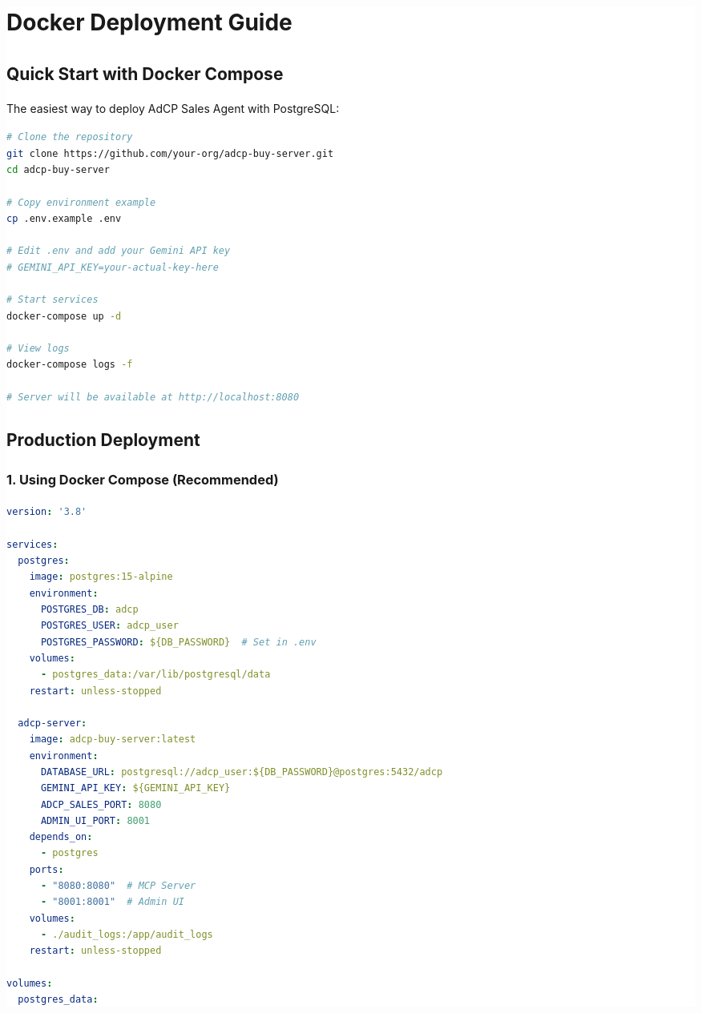 # Docker Deployment Guide

## Quick Start with Docker Compose

The easiest way to deploy AdCP Sales Agent with PostgreSQL:

```bash
# Clone the repository
git clone https://github.com/your-org/adcp-buy-server.git
cd adcp-buy-server

# Copy environment example
cp .env.example .env

# Edit .env and add your Gemini API key
# GEMINI_API_KEY=your-actual-key-here

# Start services
docker-compose up -d

# View logs
docker-compose logs -f

# Server will be available at http://localhost:8080
```

## Production Deployment

### 1. Using Docker Compose (Recommended)

```yaml
version: '3.8'

services:
  postgres:
    image: postgres:15-alpine
    environment:
      POSTGRES_DB: adcp
      POSTGRES_USER: adcp_user
      POSTGRES_PASSWORD: ${DB_PASSWORD}  # Set in .env
    volumes:
      - postgres_data:/var/lib/postgresql/data
    restart: unless-stopped

  adcp-server:
    image: adcp-buy-server:latest
    environment:
      DATABASE_URL: postgresql://adcp_user:${DB_PASSWORD}@postgres:5432/adcp
      GEMINI_API_KEY: ${GEMINI_API_KEY}
      ADCP_SALES_PORT: 8080
      ADMIN_UI_PORT: 8001
    depends_on:
      - postgres
    ports:
      - "8080:8080"  # MCP Server
      - "8001:8001"  # Admin UI
    volumes:
      - ./audit_logs:/app/audit_logs
    restart: unless-stopped

volumes:
  postgres_data:
```